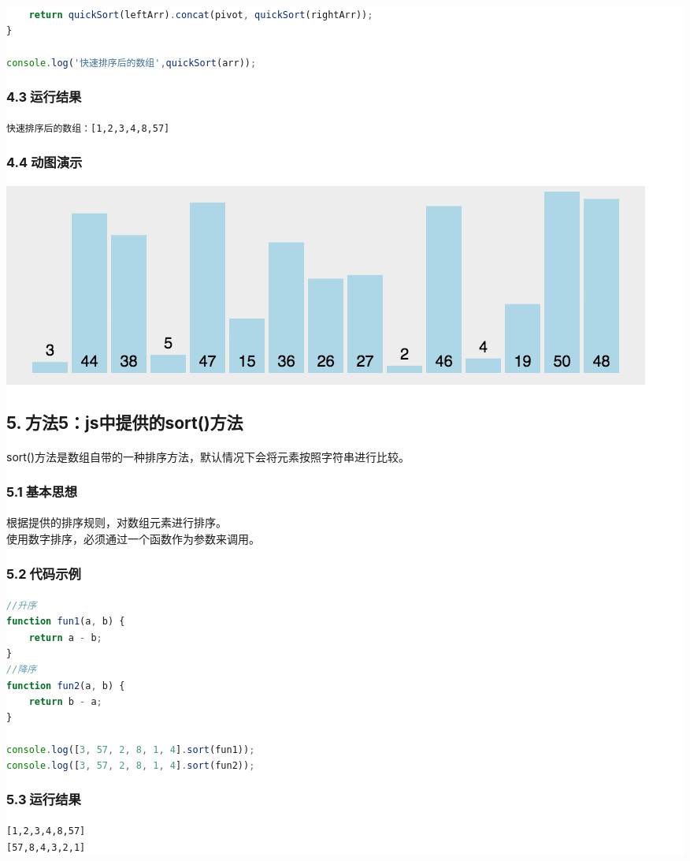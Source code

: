 ```javascript
    return quickSort(leftArr).concat(pivot, quickSort(rightArr));
}

console.log('快速排序后的数组',quickSort(arr));

```

### 4.3 运行结果

```xml
快速排序后的数组：[1,2,3,4,8,57]

```

### 4.4 动图演示

![array-sort-04.gif](./images/array-sort-04.gif)

## 5. 方法5：js中提供的sort()方法

sort()方法是数组自带的一种排序方法，默认情况下会将元素按照字符串进行比较。

### 5.1 基本思想

根据提供的排序规则，对数组元素进行排序。
<br/>使用数字排序，必须通过一个函数作为参数来调用。

### 5.2 代码示例

```javascript
//升序
function fun1(a, b) {
    return a - b;
}
//降序
function fun2(a, b) {
    return b - a;
}

console.log([3, 57, 2, 8, 1, 4].sort(fun1));
console.log([3, 57, 2, 8, 1, 4].sort(fun2));

```

### 5.3 运行结果

```xml
[1,2,3,4,8,57]
[57,8,4,3,2,1]

```